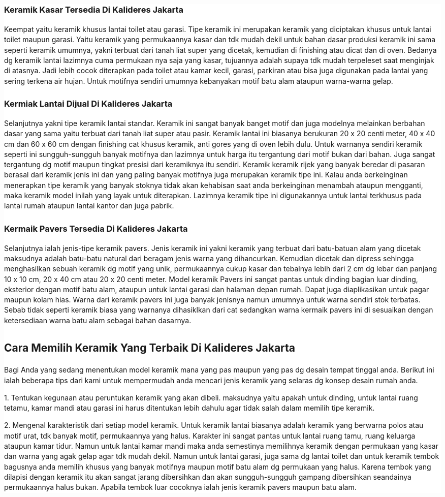 ### Keramik Kasar Tersedia Di Kalideres Jakarta

Keempat yaitu keramik khusus lantai toilet atau garasi. Tipe keramik ini merupakan keramik yang diciptakan khusus untuk lantai toilet maupun garasi. Yaitu keramik yang permukaannya kasar dan tdk mudah dekil untuk bahan dasar produksi keramik ini sama seperti keramik umumnya, yakni terbuat dari tanah liat super yang dicetak, kemudian di finishing atau dicat dan di oven. Bedanya dg keramik lantai lazimnya cuma permukaan nya saja yang kasar, tujuannya adalah supaya tdk mudah terpeleset saat menginjak di atasnya. Jadi lebih cocok diterapkan pada toilet atau kamar kecil, garasi, parkiran atau bisa juga digunakan pada lantai yang sering terkena air hujan. Untuk motifnya sendiri umumnya kebanyakan motif batu alam ataupun warna-warna gelap.

### Kermiak Lantai Dijual Di Kalideres Jakarta

Selanjutnya yakni tipe keramik lantai standar. Keramik ini sangat banyak banget motif dan juga modelnya melainkan berbahan dasar yang sama yaitu terbuat dari tanah liat super atau pasir. Keramik lantai ini biasanya berukuran 20 x 20 centi meter, 40 x 40 cm dan 60 x 60 cm dengan finishing cat khusus keramik, anti gores yang di oven lebih dulu. Untuk warnanya sendiri keramik seperti ini sungguh-sungguh banyak motifnya dan lazimnya untuk harga itu tergantung dari motif bukan dari bahan. Juga sangat tergantung dg motif maupun tingkat presisi dari keramiknya itu sendiri. Keramik keramik rijek yang banyak beredar di pasaran berasal dari keramik jenis ini dan yang paling banyak motifnya juga merupakan keramik tipe ini. Kalau anda berkeinginan menerapkan tipe keramik yang banyak stoknya tidak akan kehabisan saat anda berkeinginan menambah ataupun mengganti, maka keramik model inilah yang layak untuk diterapkan. Lazimnya keramik tipe ini digunakannya untuk lantai terkhusus pada lantai rumah ataupun lantai kantor dan juga pabrik.

### Kermaik Pavers Tersedia Di Kalideres Jakarta

Selanjutnya ialah jenis-tipe keramik pavers. Jenis keramik ini yakni keramik yang terbuat dari batu-batuan alam yang dicetak maksudnya adalah batu-batu natural dari beragam jenis warna yang dihancurkan. Kemudian dicetak dan dipress sehingga menghasilkan sebuah keramik dg motif yang unik, permukaannya cukup kasar dan tebalnya lebih dari 2 cm dg lebar dan panjang 10 x 10 cm, 20 x 40 cm atau 20 x 20 centi meter. Model keramik Pavers ini sangat pantas untuk dinding bagian luar dinding, eksterior dengan motif batu alam, ataupun untuk lantai garasi dan halaman depan rumah. Dapat juga diaplikasikan untuk pagar maupun kolam hias. Warna dari keramik pavers ini juga banyak jenisnya namun umumnya untuk warna sendiri stok terbatas. Sebab tidak seperti keramik biasa yang warnanya dihasiklkan dari cat sedangkan warna kermaik pavers ini di sesuaikan dengan ketersediaan warna batu alam sebagai bahan dasarnya.

## Cara Memilih Keramik Yang Terbaik Di Kalideres Jakarta

Bagi Anda yang sedang menentukan model keramik mana yang pas maupun yang pas dg desain tempat tinggal anda. Berikut ini ialah beberapa tips dari kami untuk mempermudah anda mencari jenis keramik yang selaras dg konsep desain rumah anda.

1\. Tentukan kegunaan atau peruntukan keramik yang akan dibeli. maksudnya yaitu apakah untuk dinding, untuk lantai ruang tetamu, kamar mandi atau garasi ini harus ditentukan lebih dahulu agar tidak salah dalam memilih tipe keramik.

2\. Mengenal karakteristik dari setiap model keramik. Untuk keramik lantai biasanya adalah keramik yang berwarna polos atau motif urat, tdk banyak motif, permukaannya yang halus. Karakter ini sangat pantas untuk lantai ruang tamu, ruang keluarga ataupun kamar tidur. Namun untuk lantai kamar mandi maka anda semestinya memilihnya keramik dengan permukaan yang kasar dan warna yang agak gelap agar tdk mudah dekil. Namun untuk lantai garasi, juga sama dg lantai toilet dan untuk keramik tembok bagusnya anda memilih khusus yang banyak motifnya maupun motif batu alam dg permukaan yang halus. Karena tembok yang dilapisi dengan keramik itu akan sangat jarang dibersihkan dan akan sungguh-sungguh gampang dibersihkan seandainya permukaannya halus bukan. Apabila tembok luar cocoknya ialah jenis keramik pavers maupun batu alam.
